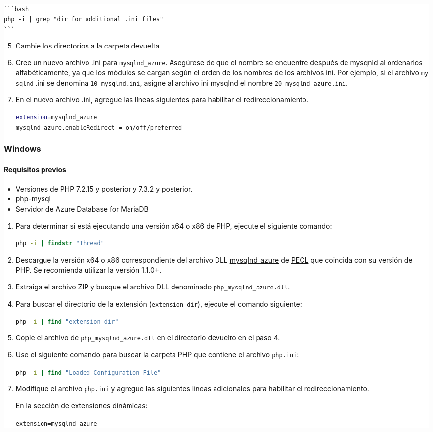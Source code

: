     ```bash
    php -i | grep "dir for additional .ini files"
    ```

5. Cambie los directorios a la carpeta devuelta. 

6. Cree un nuevo archivo .ini para `mysqlnd_azure`. Asegúrese de que el nombre se encuentre después de mysqnld al ordenarlos alfabéticamente, ya que los módulos se cargan según el orden de los nombres de los archivos ini. Por ejemplo, si el archivo `mysqlnd` .ini se denomina `10-mysqlnd.ini`, asigne al archivo ini mysqlnd el nombre `20-mysqlnd-azure.ini`.

7. En el nuevo archivo .ini, agregue las líneas siguientes para habilitar el redireccionamiento.

    ```bash
    extension=mysqlnd_azure
    mysqlnd_azure.enableRedirect = on/off/preferred
    ```

### <a name="windows"></a>Windows

#### <a name="prerequisites"></a>Requisitos previos 
- Versiones de PHP 7.2.15 y posterior y 7.3.2 y posterior.
- php-mysql
- Servidor de Azure Database for MariaDB

1. Para determinar si está ejecutando una versión x64 o x86 de PHP, ejecute el siguiente comando:

    ```cmd
    php -i | findstr "Thread"
    ```

2. Descargue la versión x64 o x86 correspondiente del archivo DLL [mysqlnd_azure](https://github.com/microsoft/mysqlnd_azure) de [PECL](https://pecl.php.net/package/mysqlnd_azure) que coincida con su versión de PHP. Se recomienda utilizar la versión 1.1.0+.

3. Extraiga el archivo ZIP y busque el archivo DLL denominado `php_mysqlnd_azure.dll`.

4. Para buscar el directorio de la extensión (`extension_dir`), ejecute el comando siguiente:

    ```cmd
    php -i | find "extension_dir"
    ```

5. Copie el archivo de `php_mysqlnd_azure.dll` en el directorio devuelto en el paso 4. 

6. Use el siguiente comando para buscar la carpeta PHP que contiene el archivo `php.ini`:

    ```cmd
    php -i | find "Loaded Configuration File"
    ```

7. Modifique el archivo `php.ini` y agregue las siguientes líneas adicionales para habilitar el redireccionamiento. 

    En la sección de extensiones dinámicas: 
    ```cmd
    extension=mysqlnd_azure
    ```
    